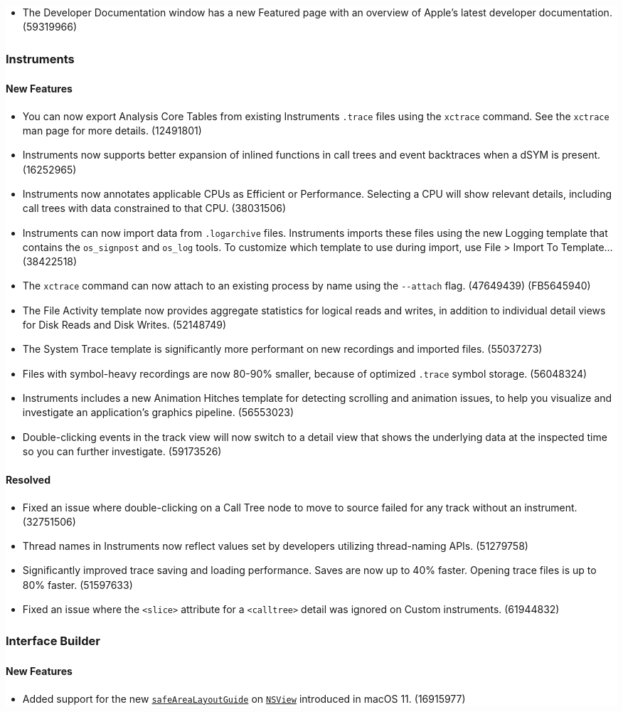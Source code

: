 *   The Developer Documentation window has a new Featured page with an overview of Apple’s latest developer documentation. (59319966)

### Instruments

#### New Features

*   You can now export Analysis Core Tables from existing Instruments `.trace` files using the `xctrace` command. See the `xctrace` man page for more details. (12491801)

*   Instruments now supports better expansion of inlined functions in call trees and event backtraces when a dSYM is present. (16252965)

*   Instruments now annotates applicable CPUs as Efficient or Performance. Selecting a CPU will show relevant details, including call trees with data constrained to that CPU. (38031506)

*   Instruments can now import data from `.logarchive` files. Instruments imports these files using the new Logging template that contains the `os_signpost` and `os_log` tools. To customize which template to use during import, use File > Import To Template… (38422518)

*   The `xctrace` command can now attach to an existing process by name using the `--attach` flag. (47649439) (FB5645940)

*   The File Activity template now provides aggregate statistics for logical reads and writes, in addition to individual detail views for Disk Reads and Disk Writes. (52148749)

*   The System Trace template is significantly more performant on new recordings and imported files. (55037273)

*   Files with symbol-heavy recordings are now 80-90% smaller, because of optimized `.trace` symbol storage. (56048324)

*   Instruments includes a new Animation Hitches template for detecting scrolling and animation issues, to help you visualize and investigate an application’s graphics pipeline. (56553023)

*   Double-clicking events in the track view will now switch to a detail view that shows the underlying data at the inspected time so you can further investigate. (59173526)

#### Resolved

*   Fixed an issue where double-clicking on a Call Tree node to move to source failed for any track without an instrument. (32751506)

*   Thread names in Instruments now reflect values set by developers utilizing thread-naming APIs. (51279758)

*   Significantly improved trace saving and loading performance. Saves are now up to 40% faster. Opening trace files is up to 80% faster. (51597633)

*   Fixed an issue where the `<slice>` attribute for a `<calltree>` detail was ignored on Custom instruments. (61944832)

### Interface Builder

#### New Features

*   Added support for the new [`safeAreaLayoutGuide`](https://developer.apple.com/documentation/appkit/nsview/3553228-safearealayoutguide) on [`NSView`](https://developer.apple.com/documentation/appkit/nsview) introduced in macOS 11. (16915977)

